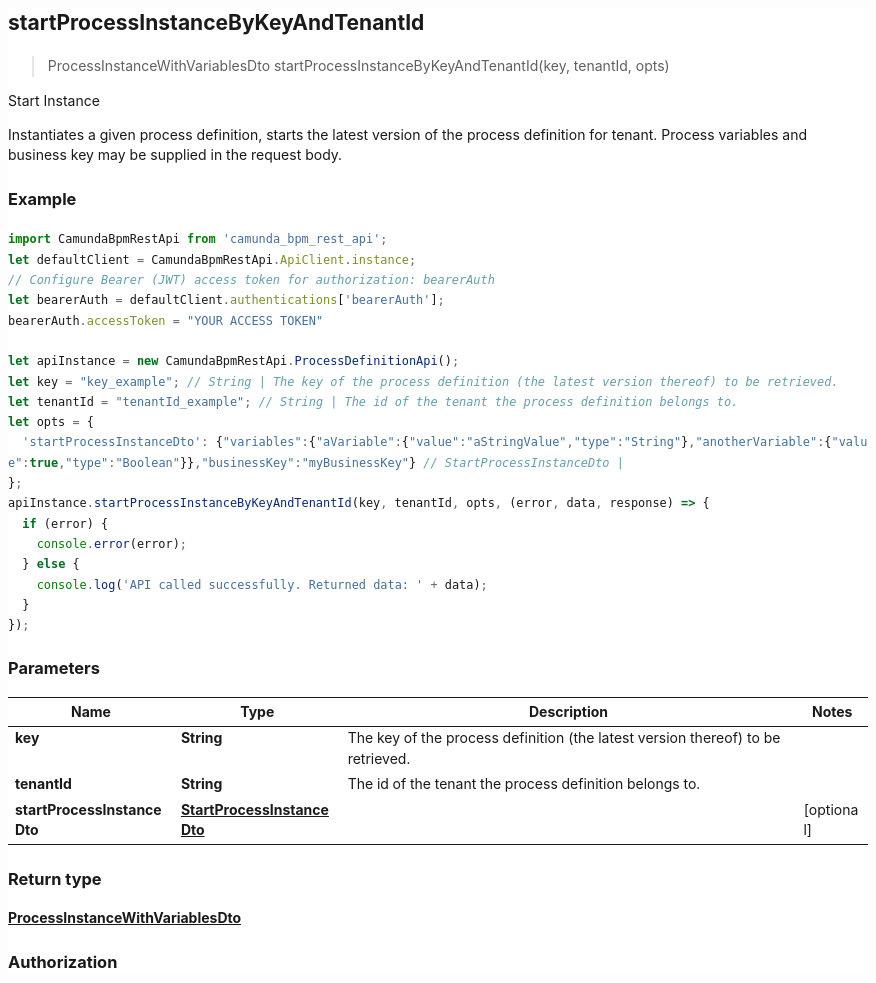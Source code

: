 
## startProcessInstanceByKeyAndTenantId

> ProcessInstanceWithVariablesDto startProcessInstanceByKeyAndTenantId(key, tenantId, opts)

Start Instance

Instantiates a given process definition, starts the latest version of the process definition for tenant. Process variables and business key may be supplied in the request body.

### Example

```javascript
import CamundaBpmRestApi from 'camunda_bpm_rest_api';
let defaultClient = CamundaBpmRestApi.ApiClient.instance;
// Configure Bearer (JWT) access token for authorization: bearerAuth
let bearerAuth = defaultClient.authentications['bearerAuth'];
bearerAuth.accessToken = "YOUR ACCESS TOKEN"

let apiInstance = new CamundaBpmRestApi.ProcessDefinitionApi();
let key = "key_example"; // String | The key of the process definition (the latest version thereof) to be retrieved.
let tenantId = "tenantId_example"; // String | The id of the tenant the process definition belongs to.
let opts = {
  'startProcessInstanceDto': {"variables":{"aVariable":{"value":"aStringValue","type":"String"},"anotherVariable":{"value":true,"type":"Boolean"}},"businessKey":"myBusinessKey"} // StartProcessInstanceDto | 
};
apiInstance.startProcessInstanceByKeyAndTenantId(key, tenantId, opts, (error, data, response) => {
  if (error) {
    console.error(error);
  } else {
    console.log('API called successfully. Returned data: ' + data);
  }
});
```

### Parameters


Name | Type | Description  | Notes
------------- | ------------- | ------------- | -------------
 **key** | **String**| The key of the process definition (the latest version thereof) to be retrieved. | 
 **tenantId** | **String**| The id of the tenant the process definition belongs to. | 
 **startProcessInstanceDto** | [**StartProcessInstanceDto**](StartProcessInstanceDto.md)|  | [optional] 

### Return type

[**ProcessInstanceWithVariablesDto**](ProcessInstanceWithVariablesDto.md)

### Authorization
